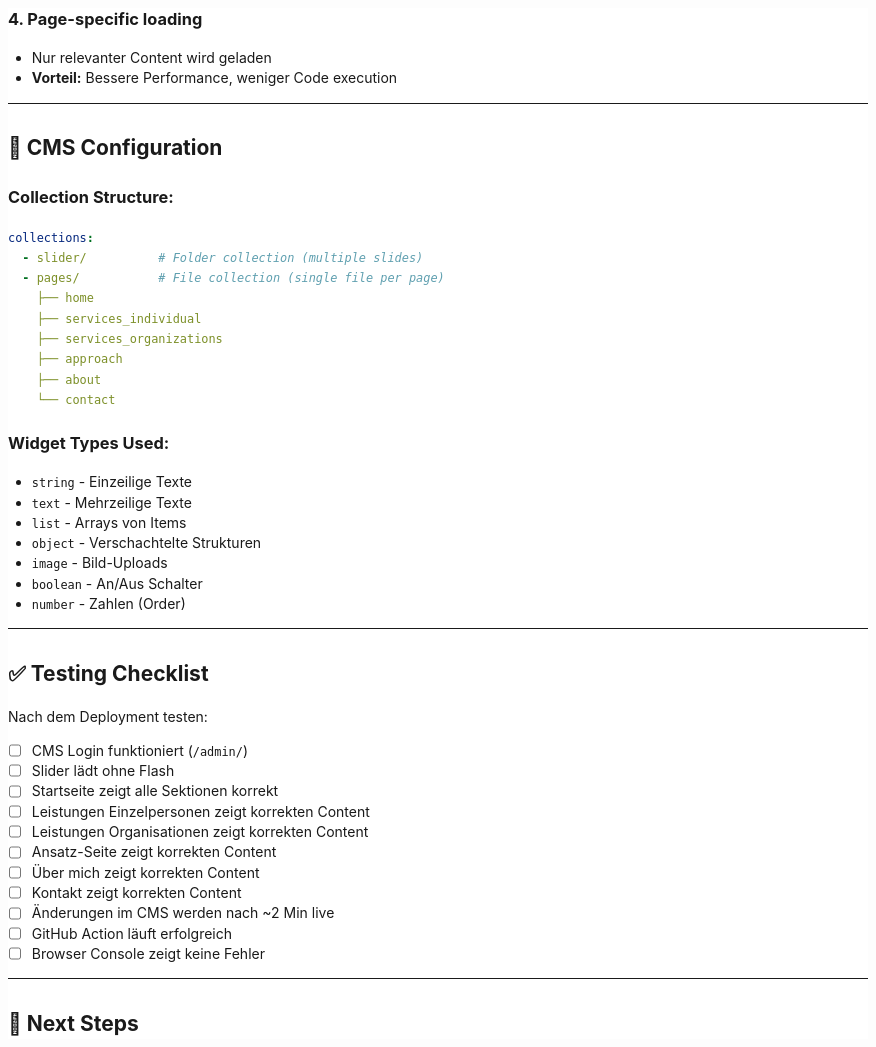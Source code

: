 ### 4. **Page-specific loading**
- Nur relevanter Content wird geladen
- **Vorteil:** Bessere Performance, weniger Code execution

---

## 📝 CMS Configuration

### Collection Structure:
```yaml
collections:
  - slider/          # Folder collection (multiple slides)
  - pages/           # File collection (single file per page)
    ├── home
    ├── services_individual
    ├── services_organizations
    ├── approach
    ├── about
    └── contact
```

### Widget Types Used:
- `string` - Einzeilige Texte
- `text` - Mehrzeilige Texte
- `list` - Arrays von Items
- `object` - Verschachtelte Strukturen
- `image` - Bild-Uploads
- `boolean` - An/Aus Schalter
- `number` - Zahlen (Order)

---

## ✅ Testing Checklist

Nach dem Deployment testen:

- [ ] CMS Login funktioniert (`/admin/`)
- [ ] Slider lädt ohne Flash
- [ ] Startseite zeigt alle Sektionen korrekt
- [ ] Leistungen Einzelpersonen zeigt korrekten Content
- [ ] Leistungen Organisationen zeigt korrekten Content
- [ ] Ansatz-Seite zeigt korrekten Content
- [ ] Über mich zeigt korrekten Content
- [ ] Kontakt zeigt korrekten Content
- [ ] Änderungen im CMS werden nach ~2 Min live
- [ ] GitHub Action läuft erfolgreich
- [ ] Browser Console zeigt keine Fehler

---

## 🚀 Next Steps
